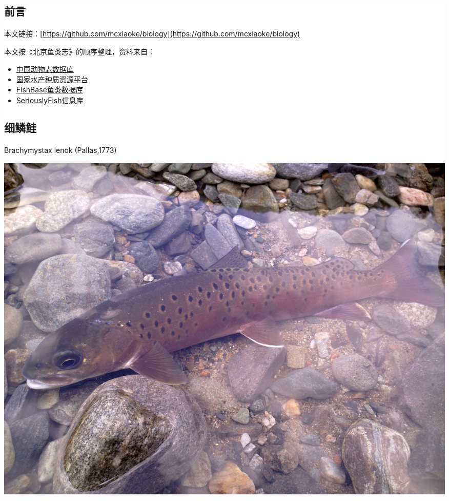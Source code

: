 

## 前言

本文链接：[https://github.com/mcxiaoke/biology](https://github.com/mcxiaoke/biology)

本文按《北京鱼类志》的顺序整理，资料来自：

- [中国动物志数据库](http://www.zoology.csdb.cn/page/showTreeMap.vpage?uri=cnfauna.tableTaxa)
- [国家水产种质资源平台](http://www.fishinfo.cn/searcher_indexpage.jsp?urltype=tree.TreeTempUrl&wbtreeid=1029)
- [FishBase鱼类数据库](http://fishbase.org/search.php)
- [SeriouslyFish信息库](http://www.seriouslyfish.com/)

## 细鳞鲑

Brachymystax lenok (Pallas,1773)

![图片](pictures/beijing/细鳞鲑002.jpg)